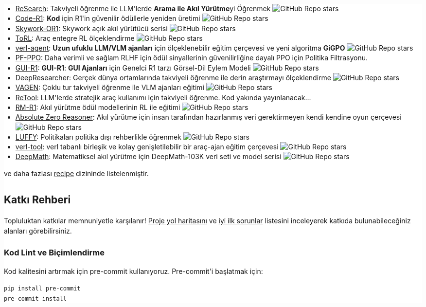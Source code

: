 - [ReSearch](https://github.com/Agent-RL/ReSearch): Takviyeli öğrenme ile LLM'lerde **Arama ile Akıl Yürütme**yi Öğrenmek ![GitHub Repo stars](https://img.shields.io/github/stars/Agent-RL/ReSearch)
- [Code-R1](https://github.com/ganler/code-r1): **Kod** için R1'in güvenilir ödüllerle yeniden üretimi ![GitHub Repo stars](https://img.shields.io/github/stars/ganler/code-r1)
- [Skywork-OR1](https://github.com/SkyworkAI/Skywork-OR1): Skywork açık akıl yürütücü serisi ![GitHub Repo stars](https://img.shields.io/github/stars/SkyworkAI/Skywork-OR1)
- [ToRL](https://github.com/GAIR-NLP/ToRL): Araç entegre RL ölçeklendirme ![GitHub Repo stars](https://img.shields.io/github/stars/GAIR-NLP/ToRL)
- [verl-agent](https://github.com/langfengQ/verl-agent): **Uzun ufuklu LLM/VLM ajanları** için ölçeklenebilir eğitim çerçevesi ve yeni algoritma **GiGPO** ![GitHub Repo stars](https://img.shields.io/github/stars/langfengQ/verl-agent)
- [PF-PPO](https://arxiv.org/abs/2409.06957): Daha verimli ve sağlam RLHF için ödül sinyallerinin güvenilirliğine dayalı PPO için Politika Filtrasyonu.
- [GUI-R1](https://github.com/ritzz-ai/GUI-R1): **GUI-R1**: **GUI Ajanları** için Genelci R1 tarzı Görsel-Dil Eylem Modeli ![GitHub Repo stars](https://img.shields.io/github/stars/ritzz-ai/GUI-R1)
- [DeepResearcher](https://github.com/GAIR-NLP/DeepResearcher): Gerçek dünya ortamlarında takviyeli öğrenme ile derin araştırmayı ölçeklendirme ![GitHub Repo stars](https://img.shields.io/github/stars/GAIR-NLP/DeepResearcher)
- [VAGEN](https://github.com/RAGEN-AI/VAGEN): Çoklu tur takviyeli öğrenme ile VLM ajanları eğitimi ![GitHub Repo stars](https://img.shields.io/github/stars/RAGEN-AI/VAGEN)
- [ReTool](https://retool-rl.github.io/): LLM'lerde stratejik araç kullanımı için takviyeli öğrenme. Kod yakında yayınlanacak...
- [RM-R1](https://arxiv.org/abs/2505.02387): Akıl yürütme ödül modellerinin RL ile eğitimi ![GitHub Repo stars](https://img.shields.io/github/stars/RM-R1-UIUC/RM-R1)
- [Absolute Zero Reasoner](https://arxiv.org/abs/2505.03335): Akıl yürütme için insan tarafından hazırlanmış veri gerektirmeyen kendi kendine oyun çerçevesi ![GitHub Repo stars](https://img.shields.io/github/stars/LeapLabTHU/Absolute-Zero-Reasoner)
- [LUFFY](https://arxiv.org/pdf/2504.14945): Politikaları politika dışı rehberlikle öğrenmek ![GitHub Repo stars](https://img.shields.io/github/stars/ElliottYan/LUFFY)
- [verl-tool](https://github.com/TIGER-AI-Lab/verl-tool): verl tabanlı birleşik ve kolay genişletilebilir bir araç-ajan eğitim çerçevesi ![GitHub Repo stars](https://img.shields.io/github/stars/TIGER-AI-Lab/verl-tool)
- [DeepMath](https://github.com/zwhe99/DeepMath): Matematiksel akıl yürütme için DeepMath-103K veri seti ve model serisi ![GitHub Repo stars](https://img.shields.io/github/stars/zwhe99/DeepMath)

ve daha fazlası [recipe](https://raw.githubusercontent.com/volcengine/verl/main/recipe/README.md) dizininde listelenmiştir.
## Katkı Rehberi

Topluluktan katkılar memnuniyetle karşılanır! [Proje yol haritasını](https://github.com/volcengine/verl/issues/710) ve [iyi ilk sorunlar](https://github.com/volcengine/verl/issues?q=is%3Aissue%20state%3Aopen%20label%3A%22good%20first%20issue%22) listesini inceleyerek katkıda bulunabileceğiniz alanları görebilirsiniz.

### Kod Lint ve Biçimlendirme

Kod kalitesini artırmak için pre-commit kullanıyoruz. Pre-commit'i başlatmak için:

```bash
pip install pre-commit
pre-commit install
```
